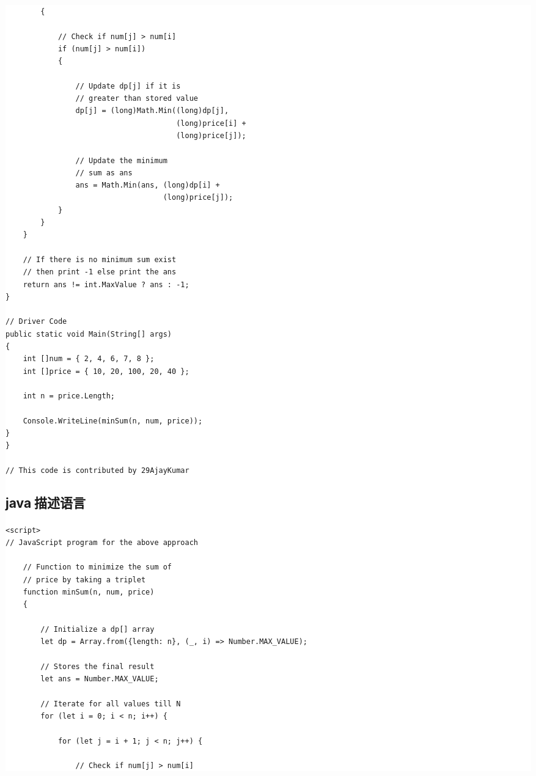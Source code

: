 ```
        {

            // Check if num[j] > num[i]
            if (num[j] > num[i])
            {

                // Update dp[j] if it is
                // greater than stored value
                dp[j] = (long)Math.Min((long)dp[j],
                                       (long)price[i] +
                                       (long)price[j]);

                // Update the minimum
                // sum as ans
                ans = Math.Min(ans, (long)dp[i] +
                                    (long)price[j]);
            }
        }
    }

    // If there is no minimum sum exist
    // then print -1 else print the ans
    return ans != int.MaxValue ? ans : -1;
}

// Driver Code
public static void Main(String[] args)
{
    int []num = { 2, 4, 6, 7, 8 };
    int []price = { 10, 20, 100, 20, 40 };

    int n = price.Length;

    Console.WriteLine(minSum(n, num, price));
}
}

// This code is contributed by 29AjayKumar
```

## java 描述语言

```
<script>
// JavaScript program for the above approach

    // Function to minimize the sum of
    // price by taking a triplet
    function minSum(n, num, price)
    {

        // Initialize a dp[] array
        let dp = Array.from({length: n}, (_, i) => Number.MAX_VALUE);

        // Stores the final result
        let ans = Number.MAX_VALUE;

        // Iterate for all values till N
        for (let i = 0; i < n; i++) {

            for (let j = i + 1; j < n; j++) {

                // Check if num[j] > num[i]
```
